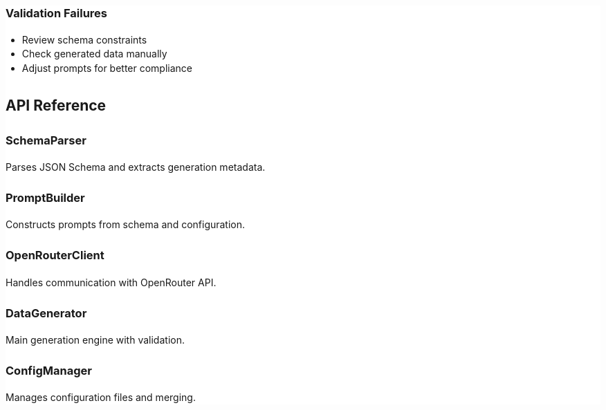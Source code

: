 ### Validation Failures
- Review schema constraints
- Check generated data manually
- Adjust prompts for better compliance

## API Reference

### SchemaParser
Parses JSON Schema and extracts generation metadata.

### PromptBuilder
Constructs prompts from schema and configuration.

### OpenRouterClient
Handles communication with OpenRouter API.

### DataGenerator
Main generation engine with validation.

### ConfigManager
Manages configuration files and merging.